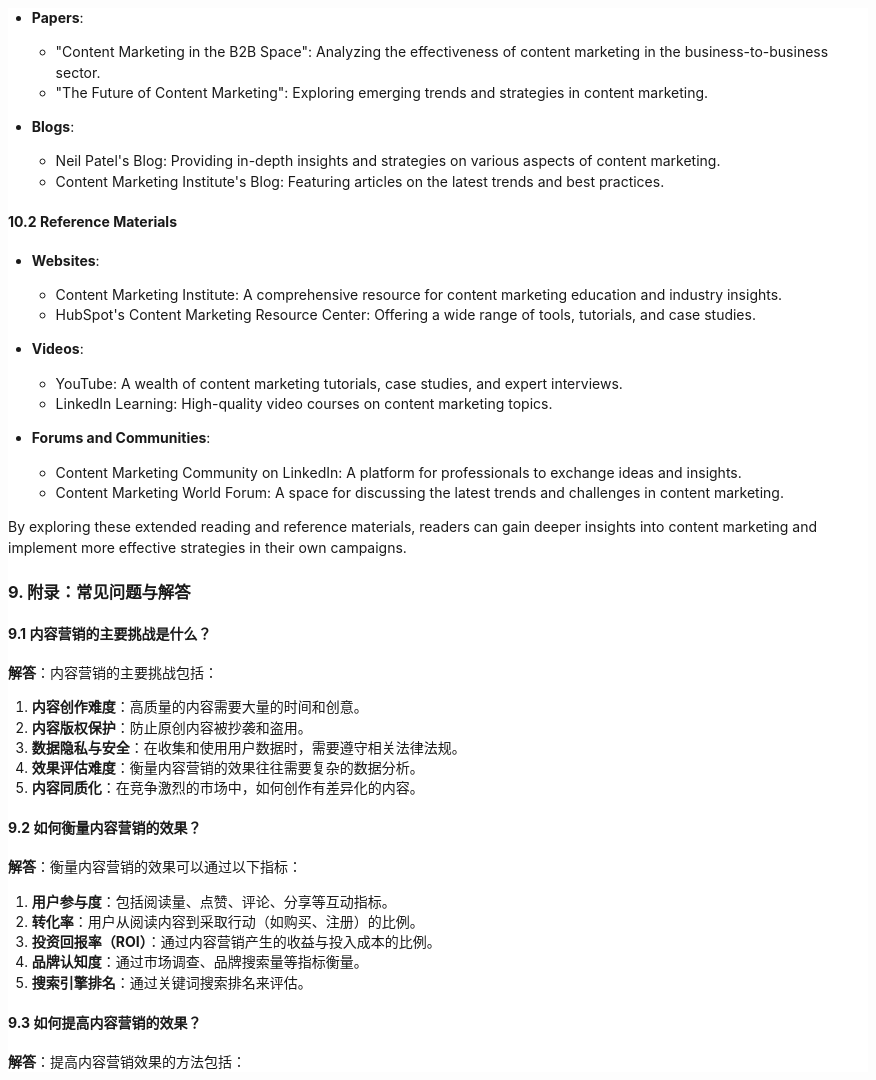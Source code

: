 - **Papers**:
  - "Content Marketing in the B2B Space": Analyzing the effectiveness of content marketing in the business-to-business sector.
  - "The Future of Content Marketing": Exploring emerging trends and strategies in content marketing.

- **Blogs**:
  - Neil Patel's Blog: Providing in-depth insights and strategies on various aspects of content marketing.
  - Content Marketing Institute's Blog: Featuring articles on the latest trends and best practices.

#### 10.2 Reference Materials

- **Websites**:
  - Content Marketing Institute: A comprehensive resource for content marketing education and industry insights.
  - HubSpot's Content Marketing Resource Center: Offering a wide range of tools, tutorials, and case studies.

- **Videos**:
  - YouTube: A wealth of content marketing tutorials, case studies, and expert interviews.
  - LinkedIn Learning: High-quality video courses on content marketing topics.

- **Forums and Communities**:
  - Content Marketing Community on LinkedIn: A platform for professionals to exchange ideas and insights.
  - Content Marketing World Forum: A space for discussing the latest trends and challenges in content marketing.

By exploring these extended reading and reference materials, readers can gain deeper insights into content marketing and implement more effective strategies in their own campaigns. 

### 9. 附录：常见问题与解答

#### 9.1 内容营销的主要挑战是什么？

**解答**：内容营销的主要挑战包括：

1. **内容创作难度**：高质量的内容需要大量的时间和创意。
2. **内容版权保护**：防止原创内容被抄袭和盗用。
3. **数据隐私与安全**：在收集和使用用户数据时，需要遵守相关法律法规。
4. **效果评估难度**：衡量内容营销的效果往往需要复杂的数据分析。
5. **内容同质化**：在竞争激烈的市场中，如何创作有差异化的内容。

#### 9.2 如何衡量内容营销的效果？

**解答**：衡量内容营销的效果可以通过以下指标：

1. **用户参与度**：包括阅读量、点赞、评论、分享等互动指标。
2. **转化率**：用户从阅读内容到采取行动（如购买、注册）的比例。
3. **投资回报率（ROI）**：通过内容营销产生的收益与投入成本的比例。
4. **品牌认知度**：通过市场调查、品牌搜索量等指标衡量。
5. **搜索引擎排名**：通过关键词搜索排名来评估。

#### 9.3 如何提高内容营销的效果？

**解答**：提高内容营销效果的方法包括：
